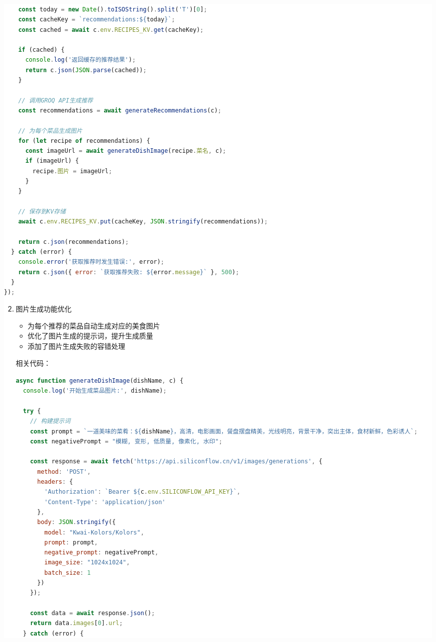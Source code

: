    ```javascript:src/worker.js
       const today = new Date().toISOString().split('T')[0];
       const cacheKey = `recommendations:${today}`;
       const cached = await c.env.RECIPES_KV.get(cacheKey);
       
       if (cached) {
         console.log('返回缓存的推荐结果');
         return c.json(JSON.parse(cached));
       }

       // 调用GROQ API生成推荐
       const recommendations = await generateRecommendations(c);
       
       // 为每个菜品生成图片
       for (let recipe of recommendations) {
         const imageUrl = await generateDishImage(recipe.菜名, c);
         if (imageUrl) {
           recipe.图片 = imageUrl;
         }
       }

       // 保存到KV存储
       await c.env.RECIPES_KV.put(cacheKey, JSON.stringify(recommendations));

       return c.json(recommendations);
     } catch (error) {
       console.error('获取推荐时发生错误:', error);
       return c.json({ error: `获取推荐失败: ${error.message}` }, 500);
     }
   });
   ```

2. 图片生成功能优化
   - 为每个推荐的菜品自动生成对应的美食图片
   - 优化了图片生成的提示词，提升生成质量
   - 添加了图片生成失败的容错处理

   相关代码：
   ```javascript:src/worker.js
   async function generateDishImage(dishName, c) {
     console.log('开始生成菜品图片:', dishName);
     
     try {
       // 构建提示词
       const prompt = `一道美味的菜肴：${dishName}，高清，电影画面，餐盘摆盘精美，光线明亮，背景干净，突出主体，食材新鲜，色彩诱人`;
       const negativePrompt = "模糊, 变形, 低质量, 像素化, 水印";

       const response = await fetch('https://api.siliconflow.cn/v1/images/generations', {
         method: 'POST',
         headers: {
           'Authorization': `Bearer ${c.env.SILICONFLOW_API_KEY}`,
           'Content-Type': 'application/json'
         },
         body: JSON.stringify({
           model: "Kwai-Kolors/Kolors",
           prompt: prompt,
           negative_prompt: negativePrompt,
           image_size: "1024x1024",
           batch_size: 1
         })
       });

       const data = await response.json();
       return data.images[0].url;
     } catch (error) {
   ```